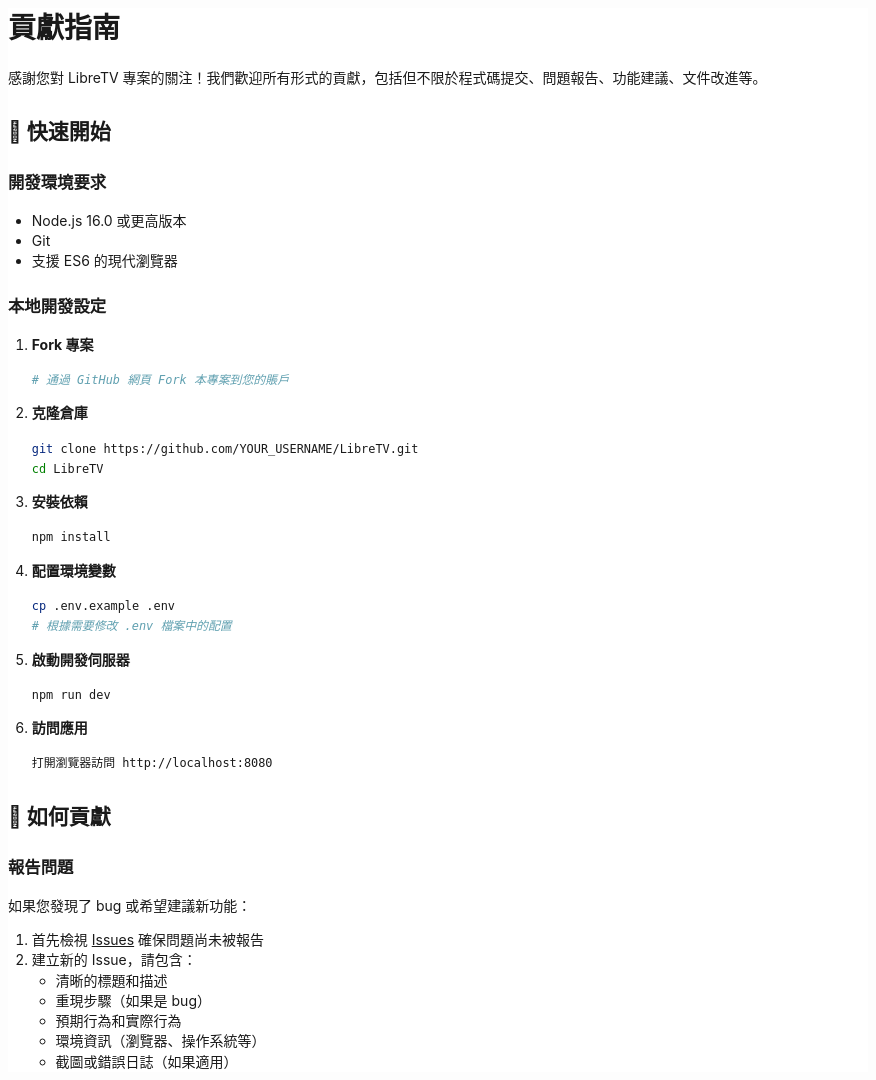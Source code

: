 # 貢獻指南

感謝您對 LibreTV 專案的關注！我們歡迎所有形式的貢獻，包括但不限於程式碼提交、問題報告、功能建議、文件改進等。

## 🚀 快速開始

### 開發環境要求

- Node.js 16.0 或更高版本
- Git
- 支援 ES6 的現代瀏覽器

### 本地開發設定

1. **Fork 專案**
   ```bash
   # 通過 GitHub 網頁 Fork 本專案到您的賬戶
   ```

2. **克隆倉庫**
   ```bash
   git clone https://github.com/YOUR_USERNAME/LibreTV.git
   cd LibreTV
   ```

3. **安裝依賴**
   ```bash
   npm install
   ```

4. **配置環境變數**
   ```bash
   cp .env.example .env
   # 根據需要修改 .env 檔案中的配置
   ```

5. **啟動開發伺服器**
   ```bash
   npm run dev
   ```

6. **訪問應用**
   ```
   打開瀏覽器訪問 http://localhost:8080
   ```

## 🤝 如何貢獻

### 報告問題

如果您發現了 bug 或希望建議新功能：

1. 首先檢視 [Issues](https://github.com/LibreSpark/LibreTV/issues) 確保問題尚未被報告
2. 建立新的 Issue，請包含：
   - 清晰的標題和描述
   - 重現步驟（如果是 bug）
   - 預期行為和實際行為
   - 環境資訊（瀏覽器、操作系統等）
   - 截圖或錯誤日誌（如果適用）
